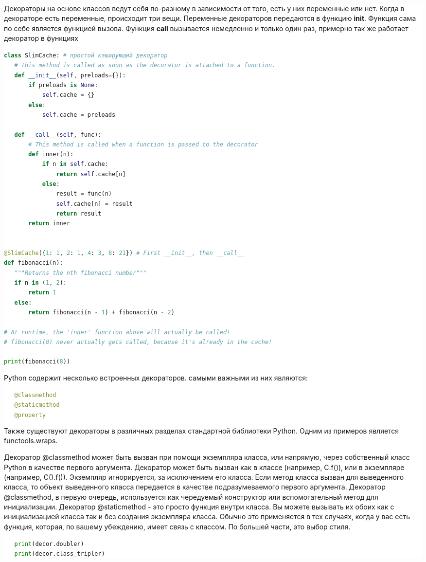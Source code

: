 Декораторы на основе классов ведут себя по-разному в зависимости от того, есть у них переменные или нет. Когда в декораторе есть переменные, происходит три вещи.
Переменные декораторов передаются в функцию __init__.
Функция сама по себе является функцией вызова.
Функция __сall__ вызывается немедленно и только один раз, примерно так же работает декоратор в функциях
```py
class SlimCache: # простой кэширующий декоратор
   # This method is called as soon as the decorator is attached to a function.
   def __init__(self, preloads={}):
       if preloads is None:
           self.cache = {}
       else:
           self.cache = preloads

   def __call__(self, func):
       # This method is called when a function is passed to the decorator
       def inner(n):
           if n in self.cache:
               return self.cache[n]
           else:
               result = func(n)
               self.cache[n] = result
               return result
       return inner


@SlimCache({1: 1, 2: 1, 4: 3, 8: 21}) # First __init__, then __call__
def fibonacci(n):
   """Returns the nth fibonacci number"""
   if n in (1, 2):
       return 1
   else:
       return fibonacci(n - 1) + fibonacci(n - 2)

# At runtime, the 'inner' function above will actually be called!
# fibonacci(8) never actually gets called, because it's already in the cache!

print(fibonacci(8))

```
Python содержит несколько встроенных декораторов. самыми важными из них являются:
```py
   @classmethod
   @staticmethod
   @property

```
Также существуют декораторы в различных разделах стандартной библиотеки Python. Одним из примеров является functools.wraps. 

Декоратор @classmethod может быть вызван при помощи экземпляра класса, или напрямую, через собственный класс Python в качестве первого аргумента. Декоратор может быть вызван как в классе (например, C.f()), или в экземпляре (например, C().f()). Экземпляр игнорируется, за исключением его класса. Если метод класса вызван для выведенного класса, то объект выведенного класса передается в качестве подразумеваемого первого аргумента.
Декоратор @classmethod, в первую очередь, используется как чередуемый конструктор или вспомогательный метод для инициализации.
Декоратор @staticmethod - это просто функция внутри класса. Вы можете вызывать их обоих как с инициализацией класса так и без создания экземпляра класса. Обычно это применяется в тех случаях, когда у вас есть функция, которая, по вашему убеждению, имеет связь с классом. По большей части, это выбор стиля.
```py
   print(decor.doubler)
   print(decor.class_tripler)
```
